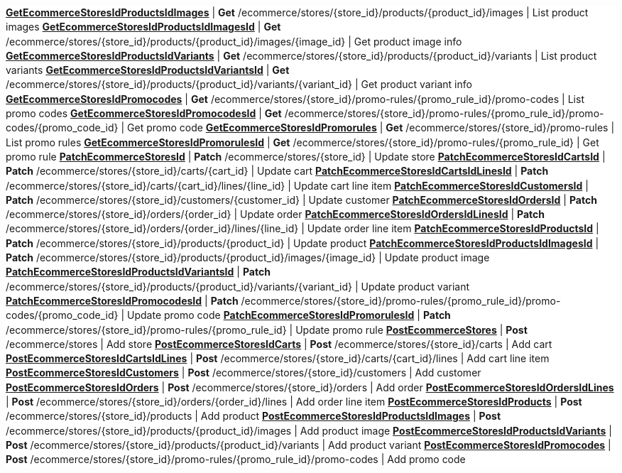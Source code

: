 [**GetEcommerceStoresIdProductsIdImages**](EcommerceAPI.md#GetEcommerceStoresIdProductsIdImages) | **Get** /ecommerce/stores/{store_id}/products/{product_id}/images | List product images
[**GetEcommerceStoresIdProductsIdImagesId**](EcommerceAPI.md#GetEcommerceStoresIdProductsIdImagesId) | **Get** /ecommerce/stores/{store_id}/products/{product_id}/images/{image_id} | Get product image info
[**GetEcommerceStoresIdProductsIdVariants**](EcommerceAPI.md#GetEcommerceStoresIdProductsIdVariants) | **Get** /ecommerce/stores/{store_id}/products/{product_id}/variants | List product variants
[**GetEcommerceStoresIdProductsIdVariantsId**](EcommerceAPI.md#GetEcommerceStoresIdProductsIdVariantsId) | **Get** /ecommerce/stores/{store_id}/products/{product_id}/variants/{variant_id} | Get product variant info
[**GetEcommerceStoresIdPromocodes**](EcommerceAPI.md#GetEcommerceStoresIdPromocodes) | **Get** /ecommerce/stores/{store_id}/promo-rules/{promo_rule_id}/promo-codes | List promo codes
[**GetEcommerceStoresIdPromocodesId**](EcommerceAPI.md#GetEcommerceStoresIdPromocodesId) | **Get** /ecommerce/stores/{store_id}/promo-rules/{promo_rule_id}/promo-codes/{promo_code_id} | Get promo code
[**GetEcommerceStoresIdPromorules**](EcommerceAPI.md#GetEcommerceStoresIdPromorules) | **Get** /ecommerce/stores/{store_id}/promo-rules | List promo rules
[**GetEcommerceStoresIdPromorulesId**](EcommerceAPI.md#GetEcommerceStoresIdPromorulesId) | **Get** /ecommerce/stores/{store_id}/promo-rules/{promo_rule_id} | Get promo rule
[**PatchEcommerceStoresId**](EcommerceAPI.md#PatchEcommerceStoresId) | **Patch** /ecommerce/stores/{store_id} | Update store
[**PatchEcommerceStoresIdCartsId**](EcommerceAPI.md#PatchEcommerceStoresIdCartsId) | **Patch** /ecommerce/stores/{store_id}/carts/{cart_id} | Update cart
[**PatchEcommerceStoresIdCartsIdLinesId**](EcommerceAPI.md#PatchEcommerceStoresIdCartsIdLinesId) | **Patch** /ecommerce/stores/{store_id}/carts/{cart_id}/lines/{line_id} | Update cart line item
[**PatchEcommerceStoresIdCustomersId**](EcommerceAPI.md#PatchEcommerceStoresIdCustomersId) | **Patch** /ecommerce/stores/{store_id}/customers/{customer_id} | Update customer
[**PatchEcommerceStoresIdOrdersId**](EcommerceAPI.md#PatchEcommerceStoresIdOrdersId) | **Patch** /ecommerce/stores/{store_id}/orders/{order_id} | Update order
[**PatchEcommerceStoresIdOrdersIdLinesId**](EcommerceAPI.md#PatchEcommerceStoresIdOrdersIdLinesId) | **Patch** /ecommerce/stores/{store_id}/orders/{order_id}/lines/{line_id} | Update order line item
[**PatchEcommerceStoresIdProductsId**](EcommerceAPI.md#PatchEcommerceStoresIdProductsId) | **Patch** /ecommerce/stores/{store_id}/products/{product_id} | Update product
[**PatchEcommerceStoresIdProductsIdImagesId**](EcommerceAPI.md#PatchEcommerceStoresIdProductsIdImagesId) | **Patch** /ecommerce/stores/{store_id}/products/{product_id}/images/{image_id} | Update product image
[**PatchEcommerceStoresIdProductsIdVariantsId**](EcommerceAPI.md#PatchEcommerceStoresIdProductsIdVariantsId) | **Patch** /ecommerce/stores/{store_id}/products/{product_id}/variants/{variant_id} | Update product variant
[**PatchEcommerceStoresIdPromocodesId**](EcommerceAPI.md#PatchEcommerceStoresIdPromocodesId) | **Patch** /ecommerce/stores/{store_id}/promo-rules/{promo_rule_id}/promo-codes/{promo_code_id} | Update promo code
[**PatchEcommerceStoresIdPromorulesId**](EcommerceAPI.md#PatchEcommerceStoresIdPromorulesId) | **Patch** /ecommerce/stores/{store_id}/promo-rules/{promo_rule_id} | Update promo rule
[**PostEcommerceStores**](EcommerceAPI.md#PostEcommerceStores) | **Post** /ecommerce/stores | Add store
[**PostEcommerceStoresIdCarts**](EcommerceAPI.md#PostEcommerceStoresIdCarts) | **Post** /ecommerce/stores/{store_id}/carts | Add cart
[**PostEcommerceStoresIdCartsIdLines**](EcommerceAPI.md#PostEcommerceStoresIdCartsIdLines) | **Post** /ecommerce/stores/{store_id}/carts/{cart_id}/lines | Add cart line item
[**PostEcommerceStoresIdCustomers**](EcommerceAPI.md#PostEcommerceStoresIdCustomers) | **Post** /ecommerce/stores/{store_id}/customers | Add customer
[**PostEcommerceStoresIdOrders**](EcommerceAPI.md#PostEcommerceStoresIdOrders) | **Post** /ecommerce/stores/{store_id}/orders | Add order
[**PostEcommerceStoresIdOrdersIdLines**](EcommerceAPI.md#PostEcommerceStoresIdOrdersIdLines) | **Post** /ecommerce/stores/{store_id}/orders/{order_id}/lines | Add order line item
[**PostEcommerceStoresIdProducts**](EcommerceAPI.md#PostEcommerceStoresIdProducts) | **Post** /ecommerce/stores/{store_id}/products | Add product
[**PostEcommerceStoresIdProductsIdImages**](EcommerceAPI.md#PostEcommerceStoresIdProductsIdImages) | **Post** /ecommerce/stores/{store_id}/products/{product_id}/images | Add product image
[**PostEcommerceStoresIdProductsIdVariants**](EcommerceAPI.md#PostEcommerceStoresIdProductsIdVariants) | **Post** /ecommerce/stores/{store_id}/products/{product_id}/variants | Add product variant
[**PostEcommerceStoresIdPromocodes**](EcommerceAPI.md#PostEcommerceStoresIdPromocodes) | **Post** /ecommerce/stores/{store_id}/promo-rules/{promo_rule_id}/promo-codes | Add promo code